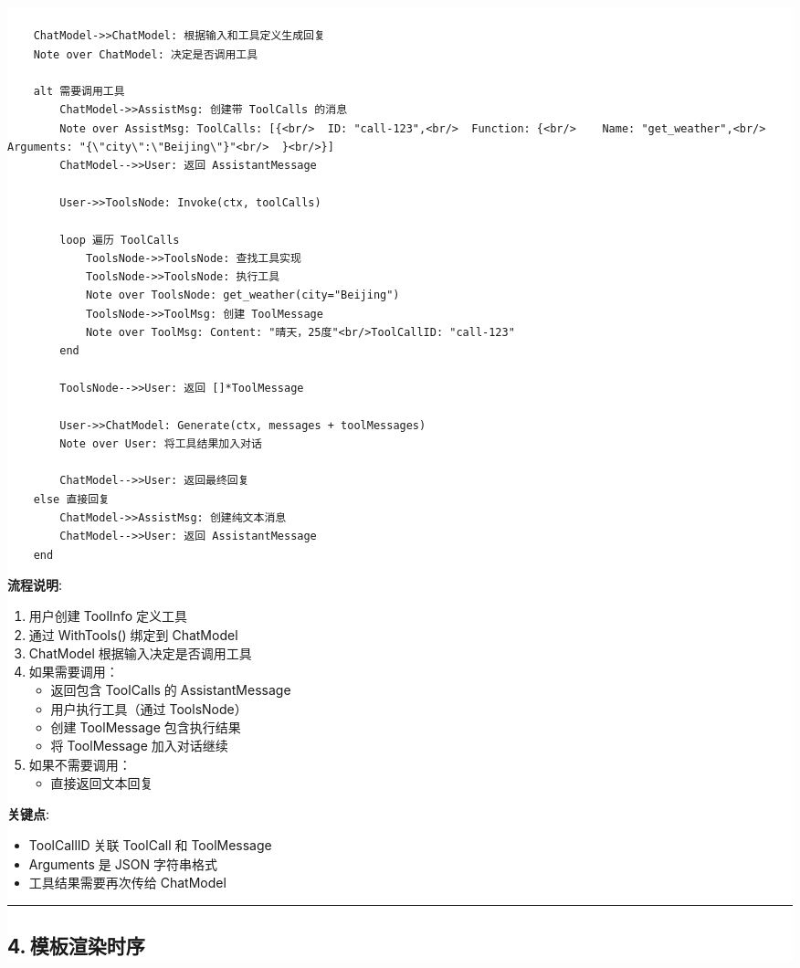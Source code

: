 ```mermaid
    
    ChatModel->>ChatModel: 根据输入和工具定义生成回复
    Note over ChatModel: 决定是否调用工具

    alt 需要调用工具
        ChatModel->>AssistMsg: 创建带 ToolCalls 的消息
        Note over AssistMsg: ToolCalls: [{<br/>  ID: "call-123",<br/>  Function: {<br/>    Name: "get_weather",<br/>    Arguments: "{\"city\":\"Beijing\"}"<br/>  }<br/>}]
        ChatModel-->>User: 返回 AssistantMessage
        
        User->>ToolsNode: Invoke(ctx, toolCalls)
        
        loop 遍历 ToolCalls
            ToolsNode->>ToolsNode: 查找工具实现
            ToolsNode->>ToolsNode: 执行工具
            Note over ToolsNode: get_weather(city="Beijing")
            ToolsNode->>ToolMsg: 创建 ToolMessage
            Note over ToolMsg: Content: "晴天，25度"<br/>ToolCallID: "call-123"
        end
        
        ToolsNode-->>User: 返回 []*ToolMessage
        
        User->>ChatModel: Generate(ctx, messages + toolMessages)
        Note over User: 将工具结果加入对话
        
        ChatModel-->>User: 返回最终回复
    else 直接回复
        ChatModel->>AssistMsg: 创建纯文本消息
        ChatModel-->>User: 返回 AssistantMessage
    end
```

**流程说明**:
1. 用户创建 ToolInfo 定义工具
2. 通过 WithTools() 绑定到 ChatModel
3. ChatModel 根据输入决定是否调用工具
4. 如果需要调用：
   - 返回包含 ToolCalls 的 AssistantMessage
   - 用户执行工具（通过 ToolsNode）
   - 创建 ToolMessage 包含执行结果
   - 将 ToolMessage 加入对话继续
5. 如果不需要调用：
   - 直接返回文本回复

**关键点**:
- ToolCallID 关联 ToolCall 和 ToolMessage
- Arguments 是 JSON 字符串格式
- 工具结果需要再次传给 ChatModel

---

## 4. 模板渲染时序

